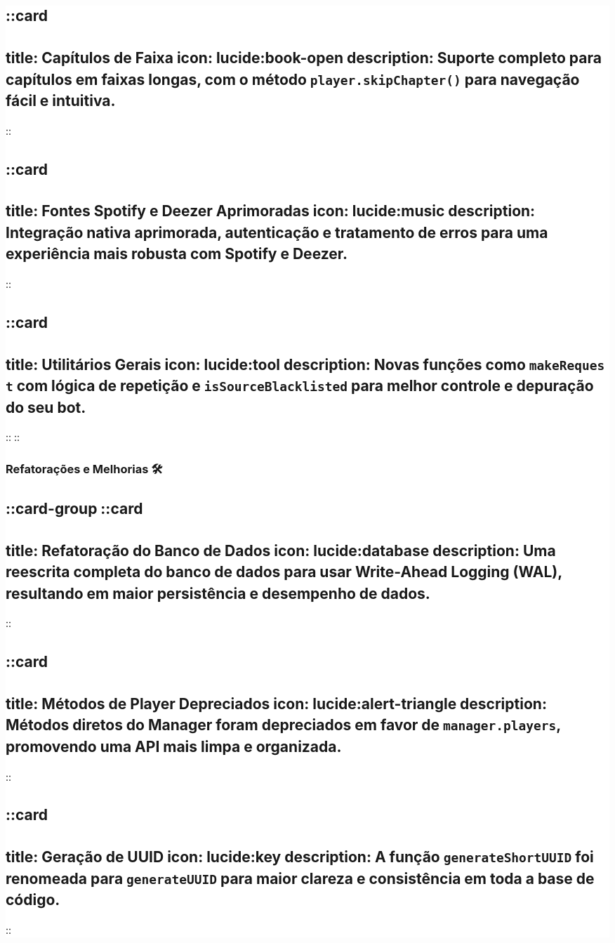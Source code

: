   ::card
  --- 
  title: Capítulos de Faixa
  icon: lucide:book-open
  description: Suporte completo para capítulos em faixas longas, com o método `player.skipChapter()` para navegação fácil e intuitiva.
  ---
  ::

  ::card
  --- 
  title: Fontes Spotify e Deezer Aprimoradas
  icon: lucide:music
  description: Integração nativa aprimorada, autenticação e tratamento de erros para uma experiência mais robusta com Spotify e Deezer.
  ---
  ::

  ::card
  --- 
  title: Utilitários Gerais
  icon: lucide:tool
  description: Novas funções como `makeRequest` com lógica de repetição e `isSourceBlacklisted` para melhor controle e depuração do seu bot.
  ---
  ::
::

### Refatorações e Melhorias 🛠️
::card-group
  ::card
  --- 
  title: Refatoração do Banco de Dados
  icon: lucide:database
  description: Uma reescrita completa do banco de dados para usar Write-Ahead Logging (WAL), resultando em maior persistência e desempenho de dados.
  ---
  ::

  ::card
  --- 
  title: Métodos de Player Depreciados
  icon: lucide:alert-triangle
  description: Métodos diretos do Manager foram depreciados em favor de `manager.players`, promovendo uma API mais limpa e organizada.
  ---
  ::

  ::card
  --- 
  title: Geração de UUID
  icon: lucide:key
  description: A função `generateShortUUID` foi renomeada para `generateUUID` para maior clareza e consistência em toda a base de código.
  ---
  ::
